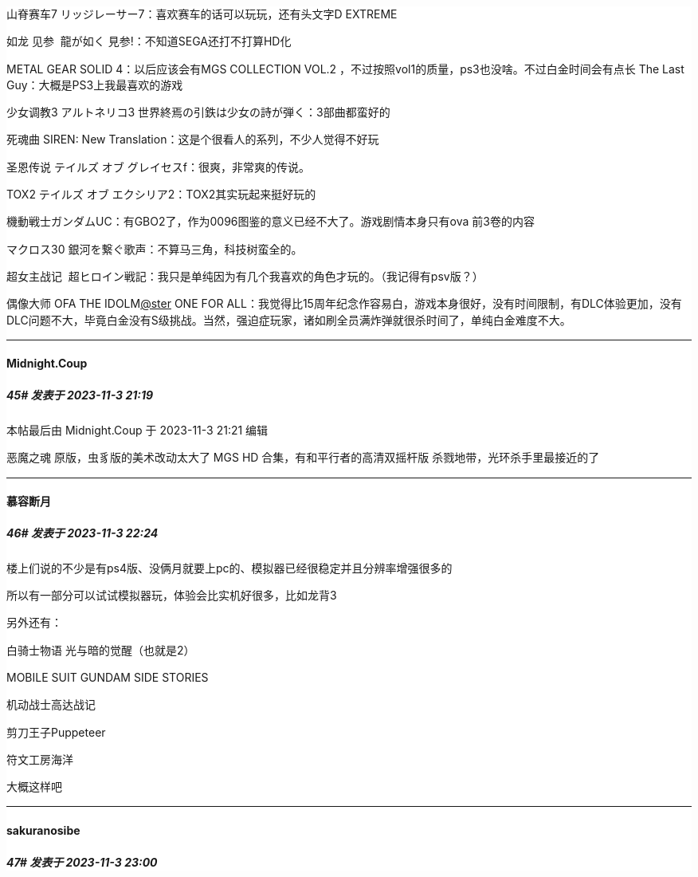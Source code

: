 山脊赛车7 リッジレーサー7：喜欢赛车的话可以玩玩，还有头文字D EXTREME

如龙 见参  龍が如く 見参!：不知道SEGA还打不打算HD化

METAL GEAR SOLID 4：以后应该会有MGS COLLECTION VOL.2 ，不过按照vol1的质量，ps3也没啥。不过白金时间会有点长
The Last Guy：大概是PS3上我最喜欢的游戏

少女调教3 アルトネリコ3 世界終焉の引鉄は少女の詩が弾く：3部曲都蛮好的

死魂曲 SIREN: New Translation：这是个很看人的系列，不少人觉得不好玩

圣恩传说 テイルズ オブ グレイセスf：很爽，非常爽的传说。

TOX2 テイルズ オブ エクシリア2：TOX2其实玩起来挺好玩的

機動戦士ガンダムUC：有GBO2了，作为0096图鉴的意义已经不大了。游戏剧情本身只有ova 前3卷的内容

マクロス30 銀河を繋ぐ歌声：不算马三角，科技树蛮全的。

超女主战记  超ヒロイン戦記：我只是单纯因为有几个我喜欢的角色才玩的。（我记得有psv版？）

偶像大师 OFA THE IDOLM[@ster](https://bbs.saraba1st.com/2b/home.php?mod=space&amp;uid=42350) ONE FOR ALL：我觉得比15周年纪念作容易白，游戏本身很好，没有时间限制，有DLC体验更加，没有DLC问题不大，毕竟白金没有S级挑战。当然，强迫症玩家，诸如刷全员满炸弹就很杀时间了，单纯白金难度不大。

*****

####  Midnight.Coup  
##### 45#       发表于 2023-11-3 21:19

 本帖最后由 Midnight.Coup 于 2023-11-3 21:21 编辑 

恶魔之魂 原版，虫豸版的美术改动太大了
MGS HD 合集，有和平行者的高清双摇杆版
杀戮地带，光环杀手里最接近的了

*****

####  慕容断月  
##### 46#       发表于 2023-11-3 22:24

楼上们说的不少是有ps4版、没俩月就要上pc的、模拟器已经很稳定并且分辨率增强很多的

所以有一部分可以试试模拟器玩，体验会比实机好很多，比如龙背3

另外还有：

白骑士物语 光与暗的觉醒（也就是2）

MOBILE SUIT GUNDAM SIDE STORIES

机动战士高达战记

剪刀王子Puppeteer

符文工房海洋

大概这样吧

*****

####  sakuranosibe  
##### 47#       发表于 2023-11-3 23:00
